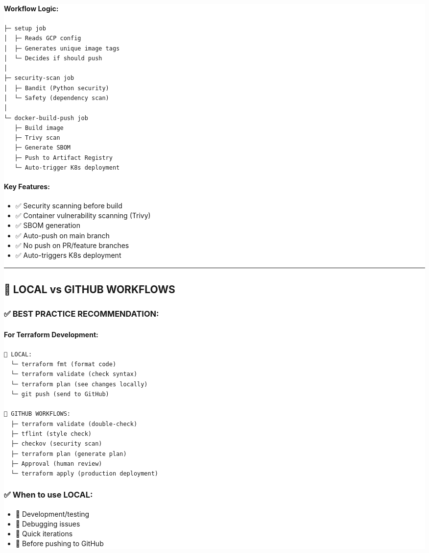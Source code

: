 #### Workflow Logic:
```
├─ setup job
│  ├─ Reads GCP config
│  ├─ Generates unique image tags
│  └─ Decides if should push
│
├─ security-scan job
│  ├─ Bandit (Python security)
│  └─ Safety (dependency scan)
│
└─ docker-build-push job
   ├─ Build image
   ├─ Trivy scan
   ├─ Generate SBOM
   ├─ Push to Artifact Registry
   └─ Auto-trigger K8s deployment
```

#### Key Features:
- ✅ Security scanning before build
- ✅ Container vulnerability scanning (Trivy)
- ✅ SBOM generation
- ✅ Auto-push on main branch
- ✅ No push on PR/feature branches
- ✅ Auto-triggers K8s deployment

---

## 🎯 LOCAL vs GITHUB WORKFLOWS

### ✅ BEST PRACTICE RECOMMENDATION:

#### For Terraform Development:
```
👤 LOCAL:
  └─ terraform fmt (format code)
  └─ terraform validate (check syntax)
  └─ terraform plan (see changes locally)
  └─ git push (send to GitHub)

🤖 GITHUB WORKFLOWS:
  ├─ terraform validate (double-check)
  ├─ tflint (style check)
  ├─ checkov (security scan)
  ├─ terraform plan (generate plan)
  ├─ Approval (human review)
  └─ terraform apply (production deployment)
```

### ✅ When to use LOCAL:
- 👤 Development/testing
- 👤 Debugging issues
- 👤 Quick iterations
- 👤 Before pushing to GitHub

